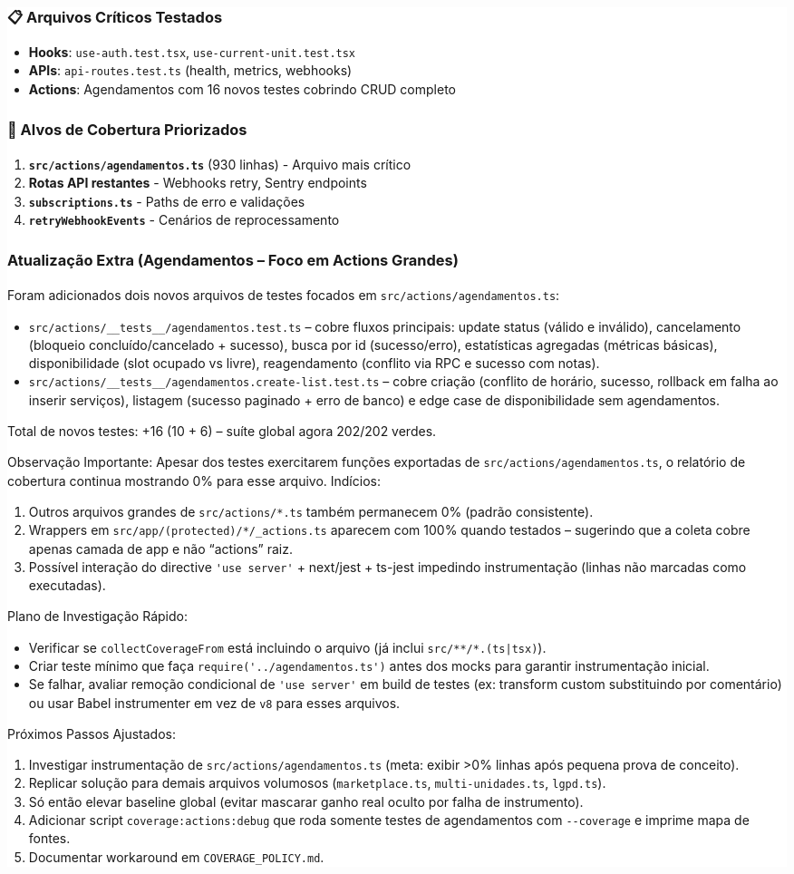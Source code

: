 ### 📋 Arquivos Críticos Testados

- **Hooks**: `use-auth.test.tsx`, `use-current-unit.test.tsx`
- **APIs**: `api-routes.test.ts` (health, metrics, webhooks)
- **Actions**: Agendamentos com 16 novos testes cobrindo CRUD completo

### 🎯 Alvos de Cobertura Priorizados

1. **`src/actions/agendamentos.ts`** (930 linhas) - Arquivo mais crítico
2. **Rotas API restantes** - Webhooks retry, Sentry endpoints
3. **`subscriptions.ts`** - Paths de erro e validações
4. **`retryWebhookEvents`** - Cenários de reprocessamento

### Atualização Extra (Agendamentos – Foco em Actions Grandes)

Foram adicionados dois novos arquivos de testes focados em `src/actions/agendamentos.ts`:

- `src/actions/__tests__/agendamentos.test.ts` – cobre fluxos principais: update status (válido e inválido), cancelamento (bloqueio concluído/cancelado + sucesso), busca por id (sucesso/erro), estatísticas agregadas (métricas básicas), disponibilidade (slot ocupado vs livre), reagendamento (conflito via RPC e sucesso com notas).
- `src/actions/__tests__/agendamentos.create-list.test.ts` – cobre criação (conflito de horário, sucesso, rollback em falha ao inserir serviços), listagem (sucesso paginado + erro de banco) e edge case de disponibilidade sem agendamentos.

Total de novos testes: +16 (10 + 6) – suíte global agora 202/202 verdes.

Observação Importante: Apesar dos testes exercitarem funções exportadas de `src/actions/agendamentos.ts`, o relatório de cobertura continua mostrando 0% para esse arquivo. Indícios:

1. Outros arquivos grandes de `src/actions/*.ts` também permanecem 0% (padrão consistente).
2. Wrappers em `src/app/(protected)/*/_actions.ts` aparecem com 100% quando testados – sugerindo que a coleta cobre apenas camada de app e não “actions” raiz.
3. Possível interação do directive `'use server'` + next/jest + ts-jest impedindo instrumentação (linhas não marcadas como executadas).

Plano de Investigação Rápido:

- Verificar se `collectCoverageFrom` está incluindo o arquivo (já inclui `src/**/*.(ts|tsx)`).
- Criar teste mínimo que faça `require('../agendamentos.ts')` antes dos mocks para garantir instrumentação inicial.
- Se falhar, avaliar remoção condicional de `'use server'` em build de testes (ex: transform custom substituindo por comentário) ou usar Babel instrumenter em vez de `v8` para esses arquivos.

Próximos Passos Ajustados:

1. Investigar instrumentação de `src/actions/agendamentos.ts` (meta: exibir >0% linhas após pequena prova de conceito).
2. Replicar solução para demais arquivos volumosos (`marketplace.ts`, `multi-unidades.ts`, `lgpd.ts`).
3. Só então elevar baseline global (evitar mascarar ganho real oculto por falha de instrumento).
4. Adicionar script `coverage:actions:debug` que roda somente testes de agendamentos com `--coverage` e imprime mapa de fontes.
5. Documentar workaround em `COVERAGE_POLICY.md`.
